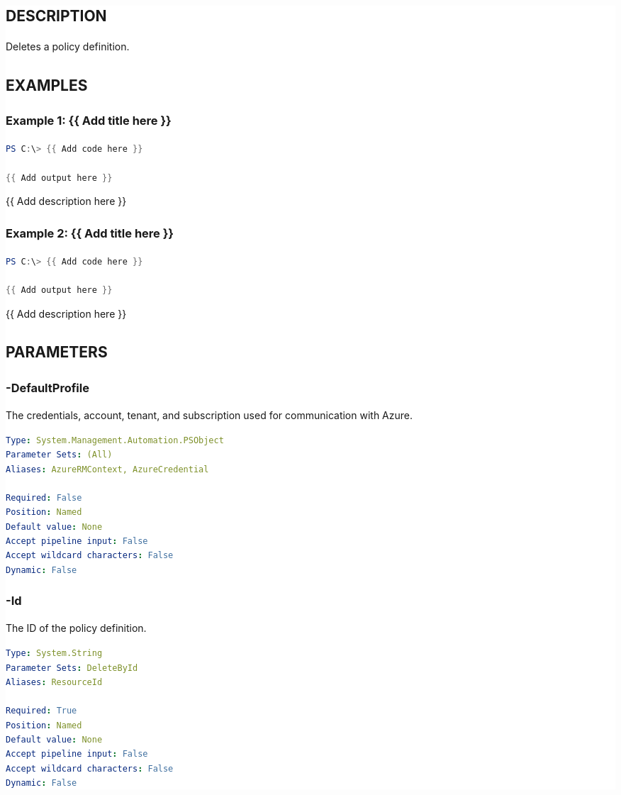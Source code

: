 ## DESCRIPTION
Deletes a policy definition.

## EXAMPLES

### Example 1: {{ Add title here }}
```powershell
PS C:\> {{ Add code here }}

{{ Add output here }}
```

{{ Add description here }}

### Example 2: {{ Add title here }}
```powershell
PS C:\> {{ Add code here }}

{{ Add output here }}
```

{{ Add description here }}

## PARAMETERS

### -DefaultProfile
The credentials, account, tenant, and subscription used for communication with Azure.

```yaml
Type: System.Management.Automation.PSObject
Parameter Sets: (All)
Aliases: AzureRMContext, AzureCredential

Required: False
Position: Named
Default value: None
Accept pipeline input: False
Accept wildcard characters: False
Dynamic: False
```

### -Id
The ID of the policy definition.

```yaml
Type: System.String
Parameter Sets: DeleteById
Aliases: ResourceId

Required: True
Position: Named
Default value: None
Accept pipeline input: False
Accept wildcard characters: False
Dynamic: False
```
